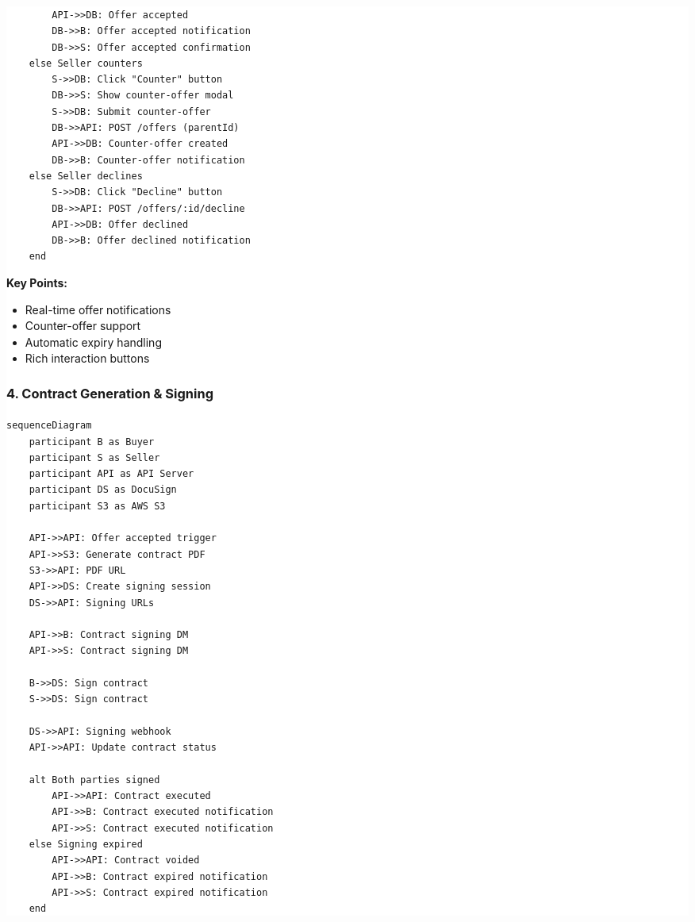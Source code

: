 ```mermaid
        API->>DB: Offer accepted
        DB->>B: Offer accepted notification
        DB->>S: Offer accepted confirmation
    else Seller counters
        S->>DB: Click "Counter" button
        DB->>S: Show counter-offer modal
        S->>DB: Submit counter-offer
        DB->>API: POST /offers (parentId)
        API->>DB: Counter-offer created
        DB->>B: Counter-offer notification
    else Seller declines
        S->>DB: Click "Decline" button
        DB->>API: POST /offers/:id/decline
        API->>DB: Offer declined
        DB->>B: Offer declined notification
    end
```

**Key Points:**
- Real-time offer notifications
- Counter-offer support
- Automatic expiry handling
- Rich interaction buttons

### 4. Contract Generation & Signing

```mermaid
sequenceDiagram
    participant B as Buyer
    participant S as Seller
    participant API as API Server
    participant DS as DocuSign
    participant S3 as AWS S3
    
    API->>API: Offer accepted trigger
    API->>S3: Generate contract PDF
    S3->>API: PDF URL
    API->>DS: Create signing session
    DS->>API: Signing URLs
    
    API->>B: Contract signing DM
    API->>S: Contract signing DM
    
    B->>DS: Sign contract
    S->>DS: Sign contract
    
    DS->>API: Signing webhook
    API->>API: Update contract status
    
    alt Both parties signed
        API->>API: Contract executed
        API->>B: Contract executed notification
        API->>S: Contract executed notification
    else Signing expired
        API->>API: Contract voided
        API->>B: Contract expired notification
        API->>S: Contract expired notification
    end
```
